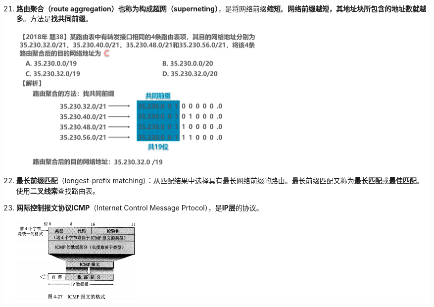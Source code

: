 21. **路由聚合（route aggregation）**也称为**构成超网（superneting）**，是将网络前缀**缩短**。**网络前缀越短，其地址块所包含的地址数就越多**。方法是**找共同前缀**。

    <img src="picture/1.%20%E8%AE%A1%E7%AE%97%E6%9C%BA%E7%BD%91%E7%BB%9C/image-20210830162259014.png" alt="image-20210830162259014" style="zoom:50%;" />

22. **最长前缀匹配**（longest-prefix matching）：从匹配结果中选择具有最长网络前缀的路由。最长前缀匹配又称为**最长匹配**或**最佳匹配**。使用**二叉线索**查找路由表。

23. **网际控制报文协议ICMP**（Internet Control Message Prtocol），是**IP层**的协议。

    <img src="picture/1.%20%E8%AE%A1%E7%AE%97%E6%9C%BA%E7%BD%91%E7%BB%9C/image-20210825234839423.png" alt="image-20210825234839423" style="zoom:33%;" />
